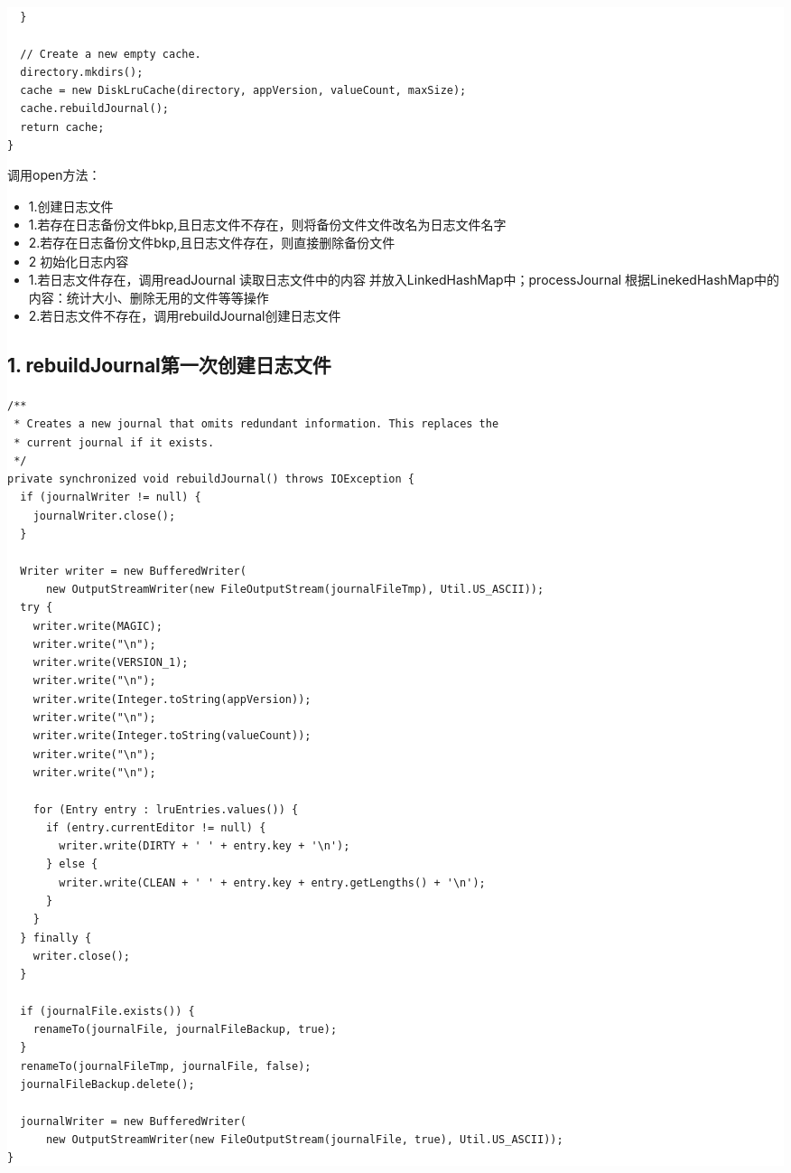```
  }

  // Create a new empty cache.
  directory.mkdirs();
  cache = new DiskLruCache(directory, appVersion, valueCount, maxSize);
  cache.rebuildJournal();
  return cache;
}
```
调用open方法：
* 1.创建日志文件
 * 1.若存在日志备份文件bkp,且日志文件不存在，则将备份文件文件改名为日志文件名字
 * 2.若存在日志备份文件bkp,且日志文件存在，则直接删除备份文件
* 2 初始化日志内容
 * 1.若日志文件存在，调用readJournal 读取日志文件中的内容 并放入LinkedHashMap中；processJournal 根据LinekedHashMap中的内容：统计大小、删除无用的文件等等操作
 * 2.若日志文件不存在，调用rebuildJournal创建日志文件

## 1. rebuildJournal第一次创建日志文件
```
/**
 * Creates a new journal that omits redundant information. This replaces the
 * current journal if it exists.
 */
private synchronized void rebuildJournal() throws IOException {
  if (journalWriter != null) {
    journalWriter.close();
  }

  Writer writer = new BufferedWriter(
      new OutputStreamWriter(new FileOutputStream(journalFileTmp), Util.US_ASCII));
  try {
    writer.write(MAGIC);
    writer.write("\n");
    writer.write(VERSION_1);
    writer.write("\n");
    writer.write(Integer.toString(appVersion));
    writer.write("\n");
    writer.write(Integer.toString(valueCount));
    writer.write("\n");
    writer.write("\n");

    for (Entry entry : lruEntries.values()) {
      if (entry.currentEditor != null) {
        writer.write(DIRTY + ' ' + entry.key + '\n');
      } else {
        writer.write(CLEAN + ' ' + entry.key + entry.getLengths() + '\n');
      }
    }
  } finally {
    writer.close();
  }

  if (journalFile.exists()) {
    renameTo(journalFile, journalFileBackup, true);
  }
  renameTo(journalFileTmp, journalFile, false);
  journalFileBackup.delete();

  journalWriter = new BufferedWriter(
      new OutputStreamWriter(new FileOutputStream(journalFile, true), Util.US_ASCII));
}
```